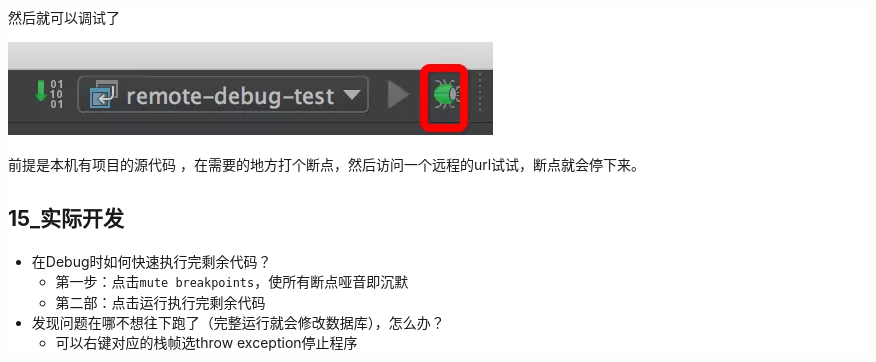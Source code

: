 然后就可以调试了

![image-20201012004526122](images/image-20201012004526122.png) 

前提是本机有项目的源代码 ，在需要的地方打个断点，然后访问一个远程的url试试，断点就会停下来。

## 15_实际开发

- 在Debug时如何快速执行完剩余代码？
  - 第一步：点击`mute breakpoints`，使所有断点哑音即沉默
  - 第二部：点击运行执行完剩余代码
- 发现问题在哪不想往下跑了（完整运行就会修改数据库），怎么办？
  - 可以右键对应的栈帧选throw exception停止程序